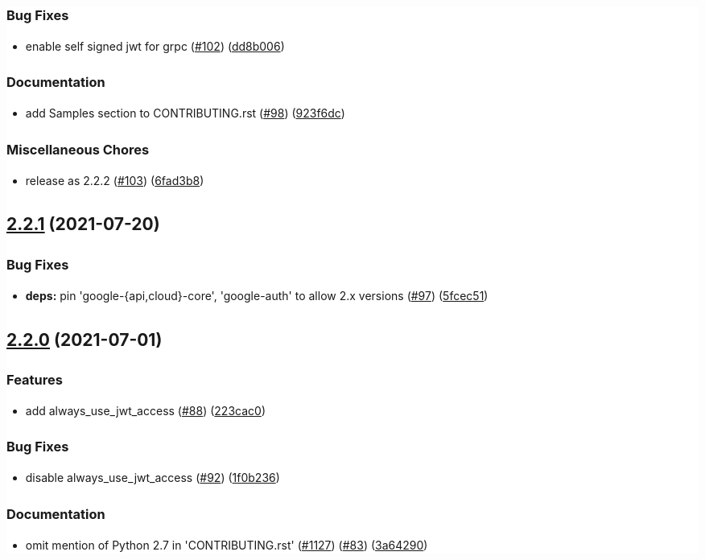 
### Bug Fixes

* enable self signed jwt for grpc ([#102](https://www.github.com/googleapis/python-redis/issues/102)) ([dd8b006](https://www.github.com/googleapis/python-redis/commit/dd8b0069075ee4aea18efef67f36ce045345684a))


### Documentation

* add Samples section to CONTRIBUTING.rst ([#98](https://www.github.com/googleapis/python-redis/issues/98)) ([923f6dc](https://www.github.com/googleapis/python-redis/commit/923f6dc6497f826f80d11a4a35e5cd26b5755eac))


### Miscellaneous Chores

* release as 2.2.2 ([#103](https://www.github.com/googleapis/python-redis/issues/103)) ([6fad3b8](https://www.github.com/googleapis/python-redis/commit/6fad3b878a9e58269e5d513424ae0a36763677f8))

## [2.2.1](https://www.github.com/googleapis/python-redis/compare/v2.2.0...v2.2.1) (2021-07-20)


### Bug Fixes

* **deps:** pin 'google-{api,cloud}-core', 'google-auth' to allow 2.x versions ([#97](https://www.github.com/googleapis/python-redis/issues/97)) ([5fcec51](https://www.github.com/googleapis/python-redis/commit/5fcec51612b8a22ceb7e121e23b9a29ece60b130))

## [2.2.0](https://www.github.com/googleapis/python-redis/compare/v2.1.1...v2.2.0) (2021-07-01)


### Features

* add always_use_jwt_access ([#88](https://www.github.com/googleapis/python-redis/issues/88)) ([223cac0](https://www.github.com/googleapis/python-redis/commit/223cac02e172a6fe2bdee207d3b9e1973015e58c))


### Bug Fixes

* disable always_use_jwt_access ([#92](https://www.github.com/googleapis/python-redis/issues/92)) ([1f0b236](https://www.github.com/googleapis/python-redis/commit/1f0b23654a007ee62fa24fb85ba85362e9fdc9d8))


### Documentation

* omit mention of Python 2.7 in 'CONTRIBUTING.rst' ([#1127](https://www.github.com/googleapis/python-redis/issues/1127)) ([#83](https://www.github.com/googleapis/python-redis/issues/83)) ([3a64290](https://www.github.com/googleapis/python-redis/commit/3a642900cb9b0ab6fc2dd143c1ccac6a34b30209))
